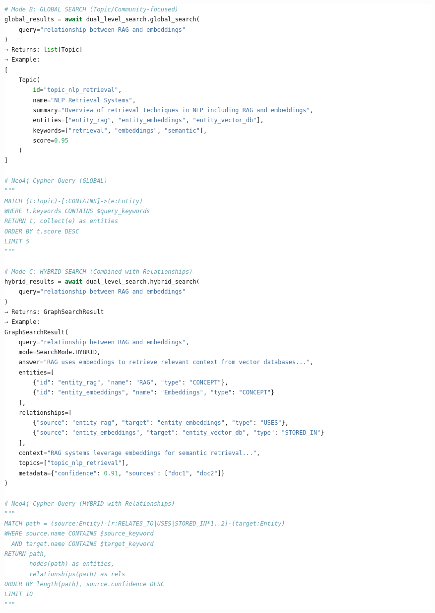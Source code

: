 ```python
# Mode B: GLOBAL SEARCH (Topic/Community-focused)
global_results = await dual_level_search.global_search(
    query="relationship between RAG and embeddings"
)
→ Returns: list[Topic]
→ Example:
[
    Topic(
        id="topic_nlp_retrieval",
        name="NLP Retrieval Systems",
        summary="Overview of retrieval techniques in NLP including RAG and embeddings",
        entities=["entity_rag", "entity_embeddings", "entity_vector_db"],
        keywords=["retrieval", "embeddings", "semantic"],
        score=0.95
    )
]

# Neo4j Cypher Query (GLOBAL)
"""
MATCH (t:Topic)-[:CONTAINS]->(e:Entity)
WHERE t.keywords CONTAINS $query_keywords
RETURN t, collect(e) as entities
ORDER BY t.score DESC
LIMIT 5
"""

# Mode C: HYBRID SEARCH (Combined with Relationships)
hybrid_results = await dual_level_search.hybrid_search(
    query="relationship between RAG and embeddings"
)
→ Returns: GraphSearchResult
→ Example:
GraphSearchResult(
    query="relationship between RAG and embeddings",
    mode=SearchMode.HYBRID,
    answer="RAG uses embeddings to retrieve relevant context from vector databases...",
    entities=[
        {"id": "entity_rag", "name": "RAG", "type": "CONCEPT"},
        {"id": "entity_embeddings", "name": "Embeddings", "type": "CONCEPT"}
    ],
    relationships=[
        {"source": "entity_rag", "target": "entity_embeddings", "type": "USES"},
        {"source": "entity_embeddings", "target": "entity_vector_db", "type": "STORED_IN"}
    ],
    context="RAG systems leverage embeddings for semantic retrieval...",
    topics=["topic_nlp_retrieval"],
    metadata={"confidence": 0.91, "sources": ["doc1", "doc2"]}
)

# Neo4j Cypher Query (HYBRID with Relationships)
"""
MATCH path = (source:Entity)-[r:RELATES_TO|USES|STORED_IN*1..2]-(target:Entity)
WHERE source.name CONTAINS $source_keyword
  AND target.name CONTAINS $target_keyword
RETURN path,
       nodes(path) as entities,
       relationships(path) as rels
ORDER BY length(path), source.confidence DESC
LIMIT 10
"""
```

